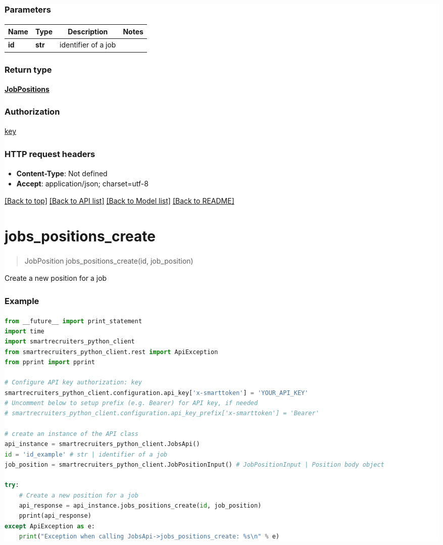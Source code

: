 ### Parameters

Name | Type | Description  | Notes
------------- | ------------- | ------------- | -------------
 **id** | **str**| identifier of a job | 

### Return type

[**JobPositions**](JobPositions.md)

### Authorization

[key](../README.md#key)

### HTTP request headers

 - **Content-Type**: Not defined
 - **Accept**: application/json; charset=utf-8

[[Back to top]](#) [[Back to API list]](../README.md#documentation-for-api-endpoints) [[Back to Model list]](../README.md#documentation-for-models) [[Back to README]](../README.md)

# **jobs_positions_create**
> JobPosition jobs_positions_create(id, job_position)

Create a new position for a job

### Example 
```python
from __future__ import print_statement
import time
import smartrecruiters_python_client
from smartrecruiters_python_client.rest import ApiException
from pprint import pprint

# Configure API key authorization: key
smartrecruiters_python_client.configuration.api_key['x-smarttoken'] = 'YOUR_API_KEY'
# Uncomment below to setup prefix (e.g. Bearer) for API key, if needed
# smartrecruiters_python_client.configuration.api_key_prefix['x-smarttoken'] = 'Bearer'

# create an instance of the API class
api_instance = smartrecruiters_python_client.JobsApi()
id = 'id_example' # str | identifier of a job
job_position = smartrecruiters_python_client.JobPositionInput() # JobPositionInput | Position body object

try: 
    # Create a new position for a job
    api_response = api_instance.jobs_positions_create(id, job_position)
    pprint(api_response)
except ApiException as e:
    print("Exception when calling JobsApi->jobs_positions_create: %s\n" % e)
```
